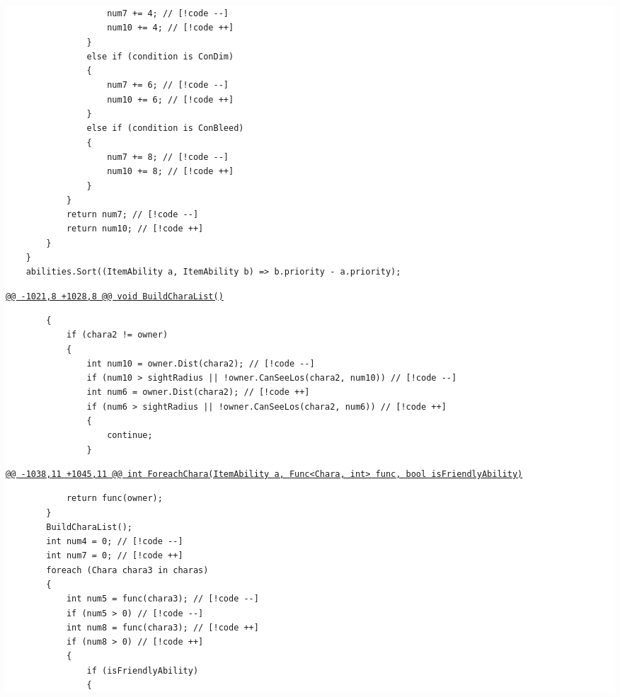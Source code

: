 ```cs:line-numbers=906
					num7 += 4; // [!code --]
					num10 += 4; // [!code ++]
				}
				else if (condition is ConDim)
				{
					num7 += 6; // [!code --]
					num10 += 6; // [!code ++]
				}
				else if (condition is ConBleed)
				{
					num7 += 8; // [!code --]
					num10 += 8; // [!code ++]
				}
			}
			return num7; // [!code --]
			return num10; // [!code ++]
		}
	}
	abilities.Sort((ItemAbility a, ItemAbility b) => b.priority - a.priority);
```

[`@@ -1021,8 +1028,8 @@ void BuildCharaList()`](https://github.com/Elin-Modding-Resources/Elin-Decompiled/blob/b08e5f5fafda02e68378b32704a19952b04f308f/Elin/GoalCombat.cs#L1021-L1028)
```cs:line-numbers=1021
		{
			if (chara2 != owner)
			{
				int num10 = owner.Dist(chara2); // [!code --]
				if (num10 > sightRadius || !owner.CanSeeLos(chara2, num10)) // [!code --]
				int num6 = owner.Dist(chara2); // [!code ++]
				if (num6 > sightRadius || !owner.CanSeeLos(chara2, num6)) // [!code ++]
				{
					continue;
				}
```

[`@@ -1038,11 +1045,11 @@ int ForeachChara(ItemAbility a, Func<Chara, int> func, bool isFriendlyAbility)`](https://github.com/Elin-Modding-Resources/Elin-Decompiled/blob/b08e5f5fafda02e68378b32704a19952b04f308f/Elin/GoalCombat.cs#L1038-L1048)
```cs:line-numbers=1038
			return func(owner);
		}
		BuildCharaList();
		int num4 = 0; // [!code --]
		int num7 = 0; // [!code ++]
		foreach (Chara chara3 in charas)
		{
			int num5 = func(chara3); // [!code --]
			if (num5 > 0) // [!code --]
			int num8 = func(chara3); // [!code ++]
			if (num8 > 0) // [!code ++]
			{
				if (isFriendlyAbility)
				{
```
